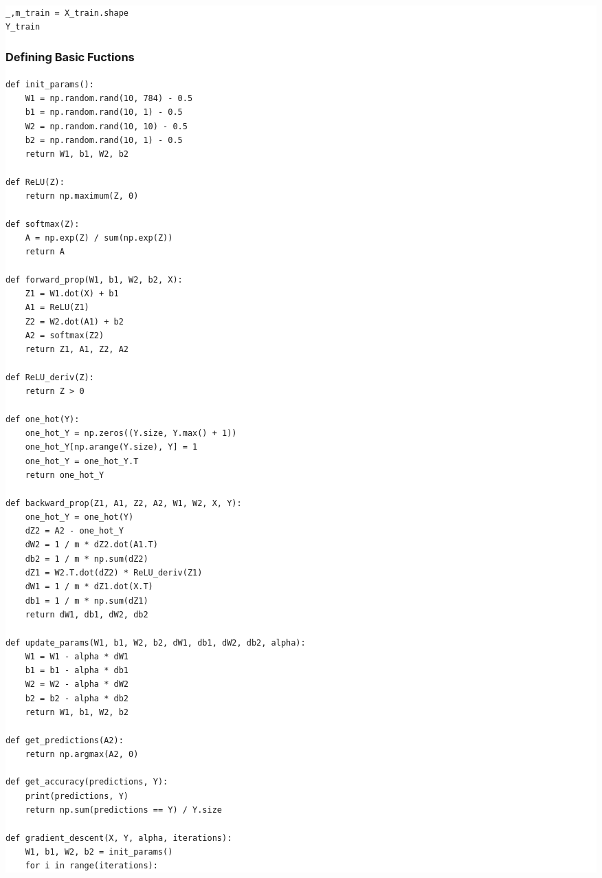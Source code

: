 ```
_,m_train = X_train.shape
Y_train
```
### Defining Basic Fuctions
```
def init_params():
    W1 = np.random.rand(10, 784) - 0.5
    b1 = np.random.rand(10, 1) - 0.5
    W2 = np.random.rand(10, 10) - 0.5
    b2 = np.random.rand(10, 1) - 0.5
    return W1, b1, W2, b2

def ReLU(Z):
    return np.maximum(Z, 0)

def softmax(Z):
    A = np.exp(Z) / sum(np.exp(Z))
    return A
    
def forward_prop(W1, b1, W2, b2, X):
    Z1 = W1.dot(X) + b1
    A1 = ReLU(Z1)
    Z2 = W2.dot(A1) + b2
    A2 = softmax(Z2)
    return Z1, A1, Z2, A2

def ReLU_deriv(Z):
    return Z > 0

def one_hot(Y):
    one_hot_Y = np.zeros((Y.size, Y.max() + 1))
    one_hot_Y[np.arange(Y.size), Y] = 1
    one_hot_Y = one_hot_Y.T
    return one_hot_Y

def backward_prop(Z1, A1, Z2, A2, W1, W2, X, Y):
    one_hot_Y = one_hot(Y)
    dZ2 = A2 - one_hot_Y
    dW2 = 1 / m * dZ2.dot(A1.T)
    db2 = 1 / m * np.sum(dZ2)
    dZ1 = W2.T.dot(dZ2) * ReLU_deriv(Z1)
    dW1 = 1 / m * dZ1.dot(X.T)
    db1 = 1 / m * np.sum(dZ1)
    return dW1, db1, dW2, db2

def update_params(W1, b1, W2, b2, dW1, db1, dW2, db2, alpha):
    W1 = W1 - alpha * dW1
    b1 = b1 - alpha * db1    
    W2 = W2 - alpha * dW2  
    b2 = b2 - alpha * db2    
    return W1, b1, W2, b2

def get_predictions(A2):
    return np.argmax(A2, 0)

def get_accuracy(predictions, Y):
    print(predictions, Y)
    return np.sum(predictions == Y) / Y.size

def gradient_descent(X, Y, alpha, iterations):
    W1, b1, W2, b2 = init_params()
    for i in range(iterations):
```
